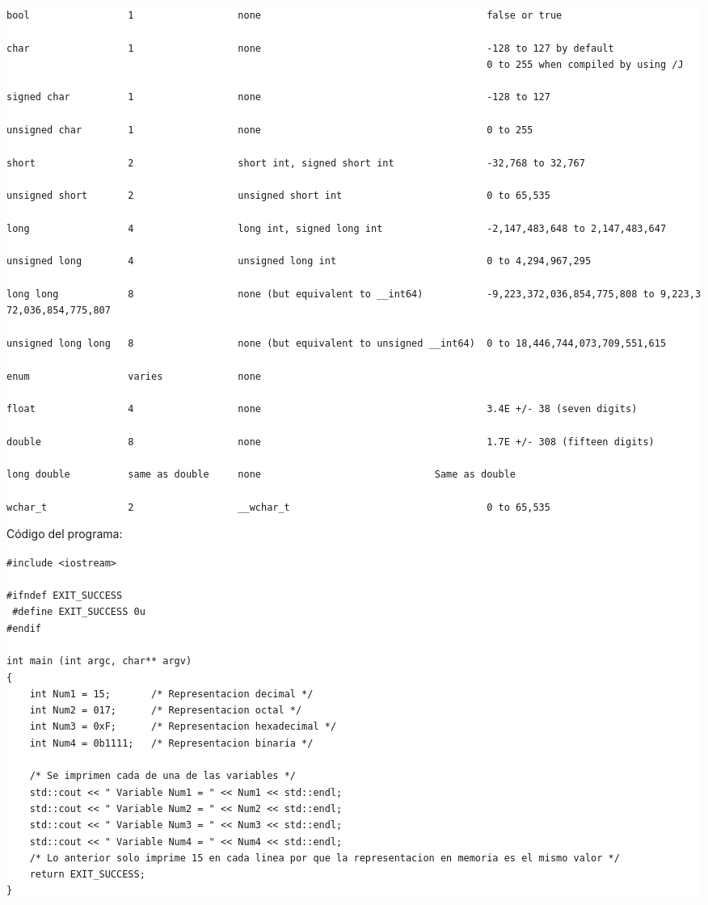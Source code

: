     bool                 1                  none                                       false or true

    char                 1                  none                                       -128 to 127 by default
                                                                                       0 to 255 when compiled by using /J

    signed char          1                  none                                       -128 to 127

    unsigned char        1                  none                                       0 to 255

    short                2                  short int, signed short int                -32,768 to 32,767

    unsigned short       2                  unsigned short int                         0 to 65,535

    long                 4                  long int, signed long int                  -2,147,483,648 to 2,147,483,647

    unsigned long        4                  unsigned long int                          0 to 4,294,967,295

    long long            8                  none (but equivalent to __int64)           -9,223,372,036,854,775,808 to 9,223,372,036,854,775,807

    unsigned long long   8                  none (but equivalent to unsigned __int64)  0 to 18,446,744,073,709,551,615

    enum                 varies             none 

    float                4                  none                                       3.4E +/- 38 (seven digits)

    double               8                  none                                       1.7E +/- 308 (fifteen digits)

    long double          same as double     none                              Same as double

    wchar_t              2                  __wchar_t                                  0 to 65,535

Código del programa:

    #include <iostream>

    #ifndef EXIT_SUCCESS
     #define EXIT_SUCCESS 0u
    #endif

    int main (int argc, char** argv)
    {
        int Num1 = 15;       /* Representacion decimal */
        int Num2 = 017;      /* Representacion octal */
        int Num3 = 0xF;      /* Representacion hexadecimal */
        int Num4 = 0b1111;   /* Representacion binaria */
    
        /* Se imprimen cada de una de las variables */
        std::cout << " Variable Num1 = " << Num1 << std::endl;
        std::cout << " Variable Num2 = " << Num2 << std::endl;
        std::cout << " Variable Num3 = " << Num3 << std::endl;
        std::cout << " Variable Num4 = " << Num4 << std::endl;
        /* Lo anterior solo imprime 15 en cada linea por que la representacion en memoria es el mismo valor */
        return EXIT_SUCCESS;
    }
